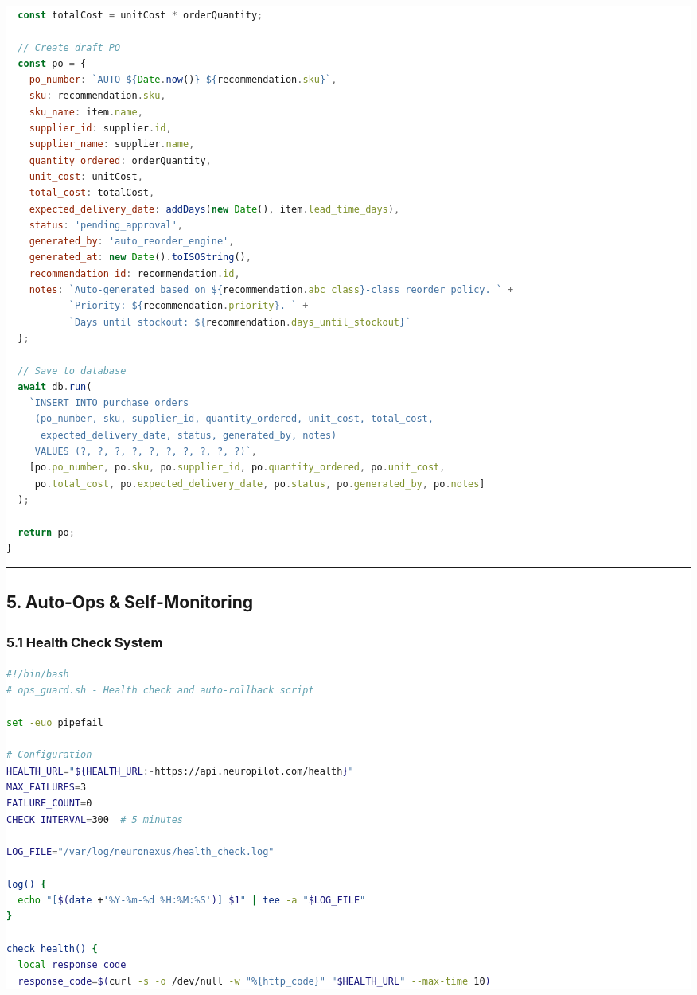 ```javascript
  const totalCost = unitCost * orderQuantity;

  // Create draft PO
  const po = {
    po_number: `AUTO-${Date.now()}-${recommendation.sku}`,
    sku: recommendation.sku,
    sku_name: item.name,
    supplier_id: supplier.id,
    supplier_name: supplier.name,
    quantity_ordered: orderQuantity,
    unit_cost: unitCost,
    total_cost: totalCost,
    expected_delivery_date: addDays(new Date(), item.lead_time_days),
    status: 'pending_approval',
    generated_by: 'auto_reorder_engine',
    generated_at: new Date().toISOString(),
    recommendation_id: recommendation.id,
    notes: `Auto-generated based on ${recommendation.abc_class}-class reorder policy. ` +
           `Priority: ${recommendation.priority}. ` +
           `Days until stockout: ${recommendation.days_until_stockout}`
  };

  // Save to database
  await db.run(
    `INSERT INTO purchase_orders
     (po_number, sku, supplier_id, quantity_ordered, unit_cost, total_cost,
      expected_delivery_date, status, generated_by, notes)
     VALUES (?, ?, ?, ?, ?, ?, ?, ?, ?, ?)`,
    [po.po_number, po.sku, po.supplier_id, po.quantity_ordered, po.unit_cost,
     po.total_cost, po.expected_delivery_date, po.status, po.generated_by, po.notes]
  );

  return po;
}
```

---

## 5. Auto-Ops & Self-Monitoring

### 5.1 Health Check System

```bash
#!/bin/bash
# ops_guard.sh - Health check and auto-rollback script

set -euo pipefail

# Configuration
HEALTH_URL="${HEALTH_URL:-https://api.neuropilot.com/health}"
MAX_FAILURES=3
FAILURE_COUNT=0
CHECK_INTERVAL=300  # 5 minutes

LOG_FILE="/var/log/neuronexus/health_check.log"

log() {
  echo "[$(date +'%Y-%m-%d %H:%M:%S')] $1" | tee -a "$LOG_FILE"
}

check_health() {
  local response_code
  response_code=$(curl -s -o /dev/null -w "%{http_code}" "$HEALTH_URL" --max-time 10)
```